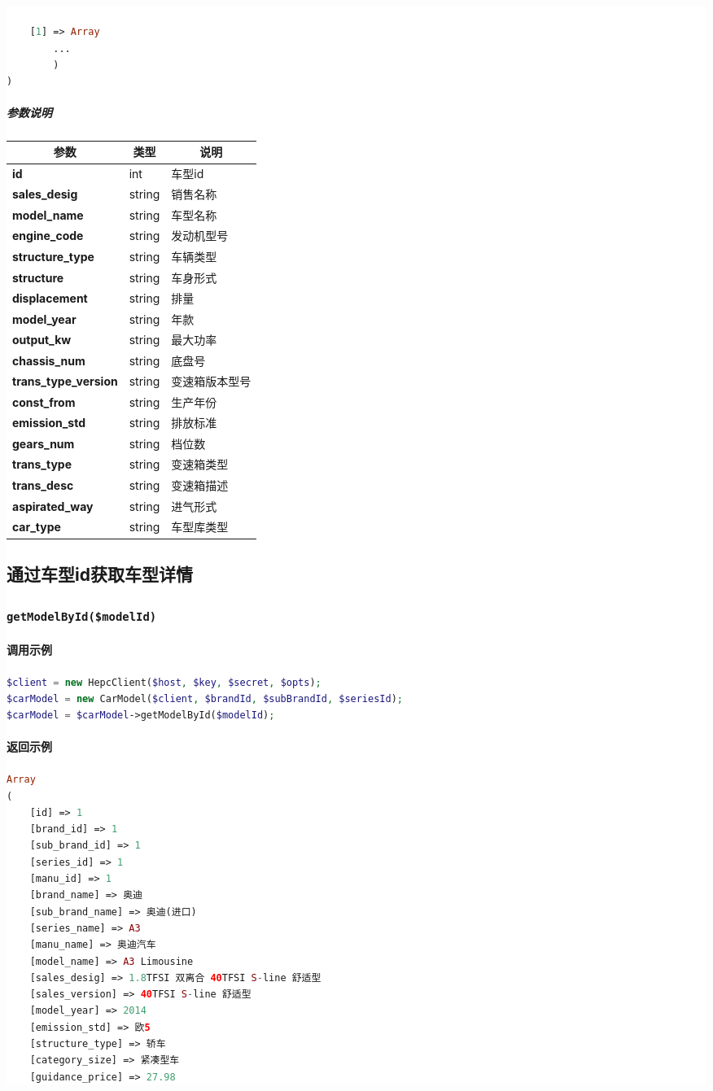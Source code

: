 ```php

    [1] => Array
        ...
        )
)
```

##### 参数说明

参数 | 类型 | 说明
--- | --- | ---
**id** | int | 车型id
**sales_desig** | string | 销售名称
**model_name** | string | 车型名称
**engine_code** | string | 发动机型号
**structure_type** | string | 车辆类型
**structure** | string | 车身形式
**displacement** | string | 排量
**model_year** | string | 年款
**output_kw** | string | 最大功率
**chassis_num** | string | 底盘号
**trans_type_version** | string | 变速箱版本型号
**const_from** | string | 生产年份
**emission_std** | string | 排放标准
**gears_num** | string | 档位数
**trans_type** | string | 变速箱类型
**trans_desc** | string | 变速箱描述
**aspirated_way** | string | 进气形式
**car_type** | string | 车型库类型


## 通过车型id获取车型详情

### `getModelById($modelId)`

#### 调用示例

```php
$client = new HepcClient($host, $key, $secret, $opts);
$carModel = new CarModel($client, $brandId, $subBrandId, $seriesId);
$carModel = $carModel->getModelById($modelId);
```

#### 返回示例

```php
Array
(
    [id] => 1
    [brand_id] => 1
    [sub_brand_id] => 1
    [series_id] => 1
    [manu_id] => 1
    [brand_name] => 奥迪
    [sub_brand_name] => 奥迪(进口)
    [series_name] => A3
    [manu_name] => 奥迪汽车
    [model_name] => A3 Limousine
    [sales_desig] => 1.8TFSI 双离合 40TFSI S-line 舒适型
    [sales_version] => 40TFSI S-line 舒适型
    [model_year] => 2014
    [emission_std] => 欧5
    [structure_type] => 轿车
    [category_size] => 紧凑型车
    [guidance_price] => 27.98
```